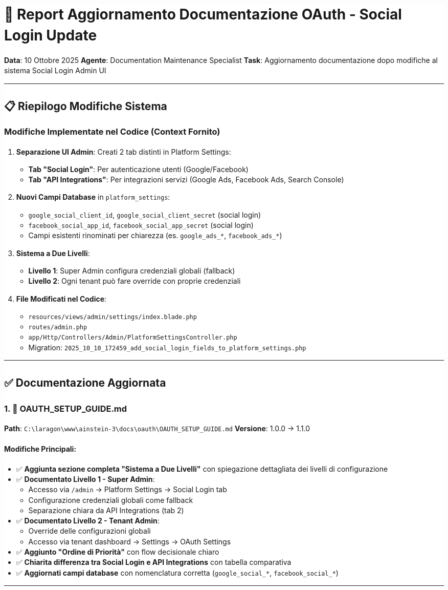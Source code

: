 # 📝 Report Aggiornamento Documentazione OAuth - Social Login Update

**Data**: 10 Ottobre 2025
**Agente**: Documentation Maintenance Specialist
**Task**: Aggiornamento documentazione dopo modifiche al sistema Social Login Admin UI

---

## 📋 Riepilogo Modifiche Sistema

### Modifiche Implementate nel Codice (Context Fornito)

1. **Separazione UI Admin**: Creati 2 tab distinti in Platform Settings:
   - **Tab "Social Login"**: Per autenticazione utenti (Google/Facebook)
   - **Tab "API Integrations"**: Per integrazioni servizi (Google Ads, Facebook Ads, Search Console)

2. **Nuovi Campi Database** in `platform_settings`:
   - `google_social_client_id`, `google_social_client_secret` (social login)
   - `facebook_social_app_id`, `facebook_social_app_secret` (social login)
   - Campi esistenti rinominati per chiarezza (es. `google_ads_*`, `facebook_ads_*`)

3. **Sistema a Due Livelli**:
   - **Livello 1**: Super Admin configura credenziali globali (fallback)
   - **Livello 2**: Ogni tenant può fare override con proprie credenziali

4. **File Modificati nel Codice**:
   - `resources/views/admin/settings/index.blade.php`
   - `routes/admin.php`
   - `app/Http/Controllers/Admin/PlatformSettingsController.php`
   - Migration: `2025_10_10_172459_add_social_login_fields_to_platform_settings.php`

---

## ✅ Documentazione Aggiornata

### 1. 📄 OAUTH_SETUP_GUIDE.md
**Path**: `C:\laragon\www\ainstein-3\docs\oauth\OAUTH_SETUP_GUIDE.md`
**Versione**: 1.0.0 → 1.1.0

#### Modifiche Principali:
- ✅ **Aggiunta sezione completa "Sistema a Due Livelli"** con spiegazione dettagliata dei livelli di configurazione
- ✅ **Documentato Livello 1 - Super Admin**:
  - Accesso via `/admin` → Platform Settings → Social Login tab
  - Configurazione credenziali globali come fallback
  - Separazione chiara da API Integrations (tab 2)
- ✅ **Documentato Livello 2 - Tenant Admin**:
  - Override delle configurazioni globali
  - Accesso via tenant dashboard → Settings → OAuth Settings
- ✅ **Aggiunto "Ordine di Priorità"** con flow decisionale chiaro
- ✅ **Chiarita differenza tra Social Login e API Integrations** con tabella comparativa
- ✅ **Aggiornati campi database** con nomenclatura corretta (`google_social_*`, `facebook_social_*`)

---